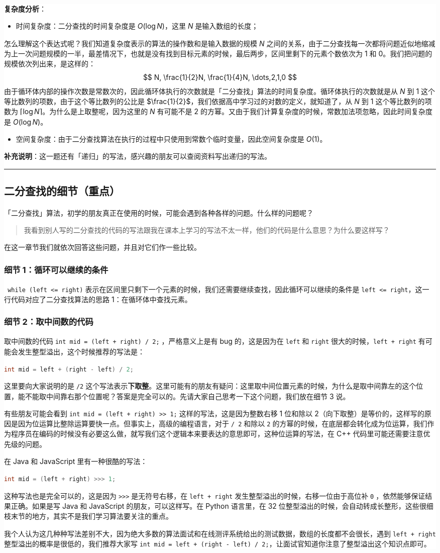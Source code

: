**复杂度分析**：

+ 时间复杂度：二分查找的时间复杂度是 $O(\log N)$，这里 $N$ 是输入数组的长度；

怎么理解这个表达式呢？我们知道复杂度表示的算法的操作数和是输入数据的规模 $N$ 之间的关系，由于二分查找每一次都将问题近似地缩减为上一次问题规模的一半，最差情况下，也就是没有找到目标元素的时候，最后两步，区间里剩下的元素个数依次为 1 和 0。我们把问题的规模依次列出来，是这样的：
$$
N, \frac{1}{2}N, \frac{1}{4}N, \dots,2,1,0
$$
由于循环体内部的操作次数是常数次的，因此循环体执行的次数就是「二分查找」算法的时间复杂度。循环体执行的次数就是从 $N$ 到 $1$ 这个等比数列的项数，由于这个等比数列的公比是 $\frac{1}{2}$，我们依据高中学习过的对数的定义，就知道了，从 $N$ 到 $1$ 这个等比数列的项数为 $\lceil \log N \rceil$。为什么是上取整呢，因为这里的 $N$ 有可能不是 $2$ 的方幂。又由于我们计算复杂度的时候，常数加法项忽略，因此时间复杂度是  $O(\log N)$。
+ 空间复杂度：由于二分查找算法在执行的过程中只使用到常数个临时变量，因此空间复杂度是 $O(1)$。

**补充说明**：这一题还有「递归」的写法，感兴趣的朋友可以查阅资料写出递归的写法。

---

## 二分查找的细节（重点）

「二分查找」算法，初学的朋友真正在使用的时候，可能会遇到各种各样的问题。什么样的问题呢？

> 我看到别人写的二分查找的代码的写法跟我在课本上学习的写法不太一样，他们的代码是什么意思？为什么要这样写？

在这一章节我们就依次回答这些问题，并且对它们作一些比较。

### 细节 1：循环可以继续的条件

` while (left <= right)` 表示在区间里只剩下一个元素的时候，我们还需要继续查找，因此循环可以继续的条件是 `left <= right`，这一行代码对应了二分查找算法的思路 1：在循环体中查找元素。

### 细节 2：取中间数的代码

取中间数的代码 `int mid = (left + right) / 2;` ，严格意义上是有 bug 的，这是因为在 `left` 和 `right` 很大的时候，`left + right` 有可能会发生整型溢出，这个时候推荐的写法是：

```Java []
int mid = left + (right - left) / 2;
```

这里要向大家说明的是 `/2` 这个写法表示**下取整**。这里可能有的朋友有疑问：这里取中间位置元素的时候，为什么是取中间靠左的这个位置，能不能取中间靠右那个位置呢？答案是完全可以的。先请大家自己思考一下这个问题，我们放在细节 3 说。

有些朋友可能会看到 `int mid = (left + right) >> 1;`  这样的写法，这是因为整数右移 1 位和除以 2（向下取整）是等价的，这样写的原因是因为位运算比整除运算要快一点。但事实上，高级的编程语言，对于 `/ 2` 和除以 `2` 的方幂的时候，在底层都会转化成为位运算，我们作为程序员在编码的时候没有必要这么做，就写我们这个逻辑本来要表达的意思即可，这种位运算的写法，在 C++ 代码里可能还需要注意优先级的问题。

在 Java 和 JavaScript 里有一种很酷的写法：

```Java []
int mid = (left + right) >>> 1;
```

这种写法也是完全可以的，这是因为 `>>>` 是无符号右移，在 `left + right` 发生整型溢出的时候，右移一位由于高位补 `0` ，依然能够保证结果正确。如果是写 Java 和 JavaScript 的朋友，可以这样写。在 Python 语言里，在 32 位整型溢出的时候，会自动转成长整形，这些很细枝末节的地方，其实不是我们学习算法要关注的重点。

我个人认为这几种种写法差别不大，因为绝大多数的算法面试和在线测评系统给出的测试数据，数组的长度都不会很长，遇到 `left + right` 整型溢出的概率是很低的，我们推荐大家写   `int mid = left + (right - left) / 2;`，让面试官知道你注意了整型溢出这个知识点即可。
